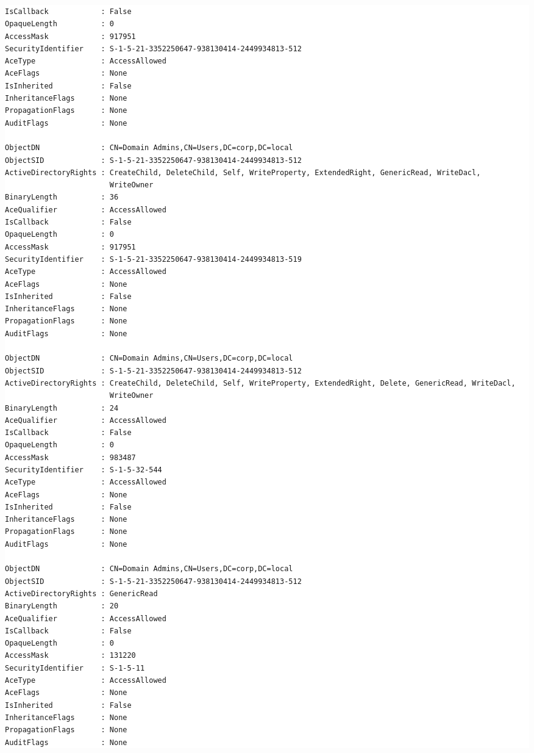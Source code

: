 ```
IsCallback            : False
OpaqueLength          : 0
AccessMask            : 917951
SecurityIdentifier    : S-1-5-21-3352250647-938130414-2449934813-512
AceType               : AccessAllowed
AceFlags              : None
IsInherited           : False
InheritanceFlags      : None
PropagationFlags      : None
AuditFlags            : None

ObjectDN              : CN=Domain Admins,CN=Users,DC=corp,DC=local
ObjectSID             : S-1-5-21-3352250647-938130414-2449934813-512
ActiveDirectoryRights : CreateChild, DeleteChild, Self, WriteProperty, ExtendedRight, GenericRead, WriteDacl,
                        WriteOwner
BinaryLength          : 36
AceQualifier          : AccessAllowed
IsCallback            : False
OpaqueLength          : 0
AccessMask            : 917951
SecurityIdentifier    : S-1-5-21-3352250647-938130414-2449934813-519
AceType               : AccessAllowed
AceFlags              : None
IsInherited           : False
InheritanceFlags      : None
PropagationFlags      : None
AuditFlags            : None

ObjectDN              : CN=Domain Admins,CN=Users,DC=corp,DC=local
ObjectSID             : S-1-5-21-3352250647-938130414-2449934813-512
ActiveDirectoryRights : CreateChild, DeleteChild, Self, WriteProperty, ExtendedRight, Delete, GenericRead, WriteDacl,
                        WriteOwner
BinaryLength          : 24
AceQualifier          : AccessAllowed
IsCallback            : False
OpaqueLength          : 0
AccessMask            : 983487
SecurityIdentifier    : S-1-5-32-544
AceType               : AccessAllowed
AceFlags              : None
IsInherited           : False
InheritanceFlags      : None
PropagationFlags      : None
AuditFlags            : None

ObjectDN              : CN=Domain Admins,CN=Users,DC=corp,DC=local
ObjectSID             : S-1-5-21-3352250647-938130414-2449934813-512
ActiveDirectoryRights : GenericRead
BinaryLength          : 20
AceQualifier          : AccessAllowed
IsCallback            : False
OpaqueLength          : 0
AccessMask            : 131220
SecurityIdentifier    : S-1-5-11
AceType               : AccessAllowed
AceFlags              : None
IsInherited           : False
InheritanceFlags      : None
PropagationFlags      : None
AuditFlags            : None

```